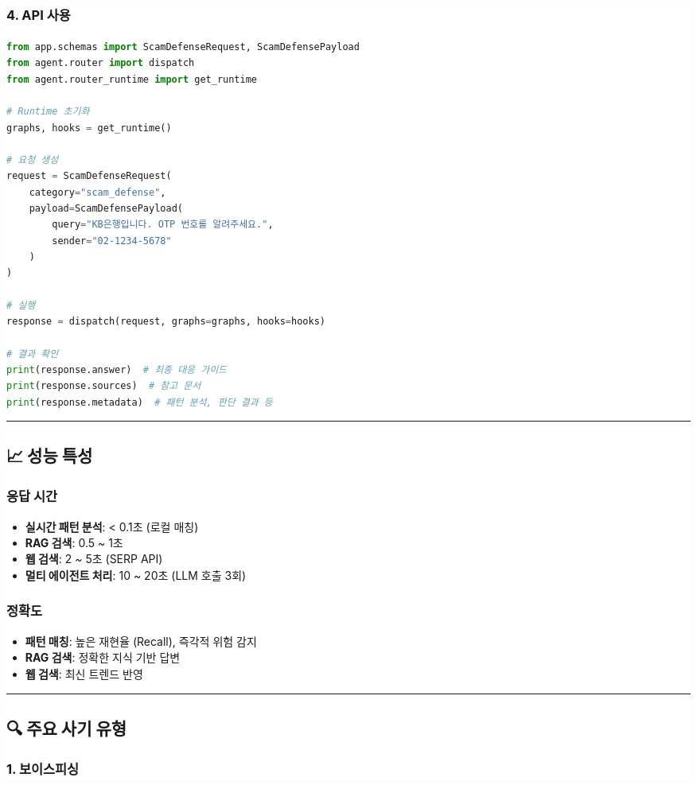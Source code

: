### 4. API 사용

```python
from app.schemas import ScamDefenseRequest, ScamDefensePayload
from agent.router import dispatch
from agent.router_runtime import get_runtime

# Runtime 초기화
graphs, hooks = get_runtime()

# 요청 생성
request = ScamDefenseRequest(
    category="scam_defense",
    payload=ScamDefensePayload(
        query="KB은행입니다. OTP 번호를 알려주세요.",
        sender="02-1234-5678"
    )
)

# 실행
response = dispatch(request, graphs=graphs, hooks=hooks)

# 결과 확인
print(response.answer)  # 최종 대응 가이드
print(response.sources)  # 참고 문서
print(response.metadata)  # 패턴 분석, 판단 결과 등
```

---

## 📈 성능 특성

### 응답 시간

- **실시간 패턴 분석**: < 0.1초 (로컬 매칭)
- **RAG 검색**: 0.5 ~ 1초
- **웹 검색**: 2 ~ 5초 (SERP API)
- **멀티 에이전트 처리**: 10 ~ 20초 (LLM 호출 3회)

### 정확도

- **패턴 매칭**: 높은 재현율 (Recall), 즉각적 위험 감지
- **RAG 검색**: 정확한 지식 기반 답변
- **웹 검색**: 최신 트렌드 반영

---

## 🔍 주요 사기 유형

### 1. 보이스피싱

